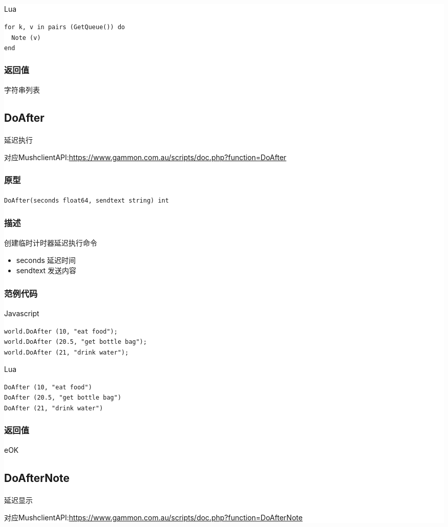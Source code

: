 Lua
```
for k, v in pairs (GetQueue()) do 
  Note (v) 
end

```

### 返回值

字符串列表

## DoAfter

延迟执行

对应MushclientAPI:https://www.gammon.com.au/scripts/doc.php?function=DoAfter

### 原型

```
DoAfter(seconds float64, sendtext string) int
```

### 描述

创建临时计时器延迟执行命令
* seconds 延迟时间
* sendtext 发送内容

### 范例代码

Javascript
```
world.DoAfter (10, "eat food");
world.DoAfter (20.5, "get bottle bag");
world.DoAfter (21, "drink water");
```

Lua
```
DoAfter (10, "eat food")
DoAfter (20.5, "get bottle bag")
DoAfter (21, "drink water")
```

### 返回值

eOK

## DoAfterNote

延迟显示

对应MushclientAPI:https://www.gammon.com.au/scripts/doc.php?function=DoAfterNote
